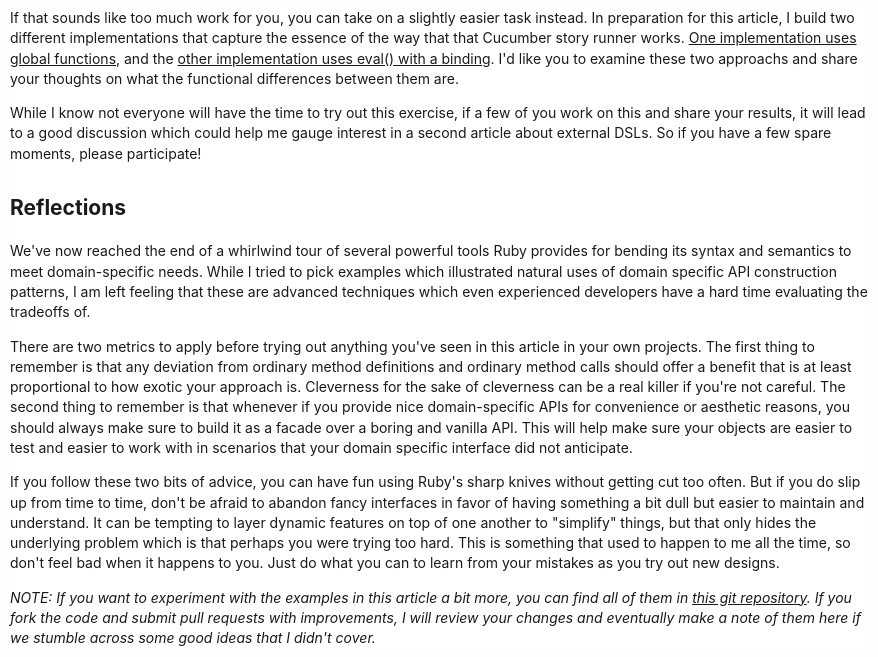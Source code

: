 If that sounds like too much work for you, you can take on a slightly easier task instead. In preparation for this article, I build two different implementations that capture the essence of the way that that Cucumber story runner works. [One implementation uses global functions](https://github.com/elm-city-craftworks/dsl_construction/blob/master/cucumber/global-dsl/fake_cuke.rb), and the [other implementation uses eval() with a binding](https://github.com/elm-city-craftworks/dsl_construction/blob/master/cucumber/binding-dsl/fake_cuke.rb). I'd like you to examine these two approachs and share your thoughts on what the functional differences between them are.

While I know not everyone will have the time to try out this exercise, if a few of you work on this and share your results, it will lead to a good discussion which could help me gauge interest in a second article about external DSLs. So if you have a few spare moments, please participate!


## Reflections

We've now reached the end of a whirlwind tour of several powerful tools Ruby provides for bending its syntax and semantics to meet domain-specific needs. While I tried to pick examples which illustrated natural uses of domain specific API construction patterns, I am left feeling that these are advanced techniques which even experienced developers have a hard time evaluating the tradeoffs of.

There are two metrics to apply before trying out anything you've seen in this article in your own projects. The first thing to remember is that any deviation from ordinary method definitions and ordinary method calls should offer a benefit that is at least proportional to how exotic your approach is. Cleverness for the sake of cleverness can be a real killer if you're not careful. The second thing to remember is that whenever if you provide nice domain-specific APIs for convenience or aesthetic reasons, you should always make sure to build it as a facade over a boring and vanilla API. This will help make sure your objects are easier to test and easier to work with in scenarios that your domain specific interface did not anticipate.

If you follow these two bits of advice, you can have fun using Ruby's sharp knives without getting cut too often. But if you do slip up from time to time, don't be afraid to abandon fancy interfaces in favor of having something a bit dull but easier to maintain and understand. It can be tempting to layer dynamic features on top of one another to "simplify" things, but that only hides the underlying problem which is that perhaps you were trying too hard. This is something that used to happen to me all the time, so don't feel bad when it happens to you. Just do what you can to learn from your mistakes as you try out new designs.

_NOTE: If you want to experiment with the examples in this article a bit more, you can find all of them in [this git repository](https://github.com/elm-city-craftworks/dsl_construction). If you fork the code and submit pull requests with improvements, I will review your changes and eventually make a note of them here if we stumble across some good ideas that I didn't cover._
